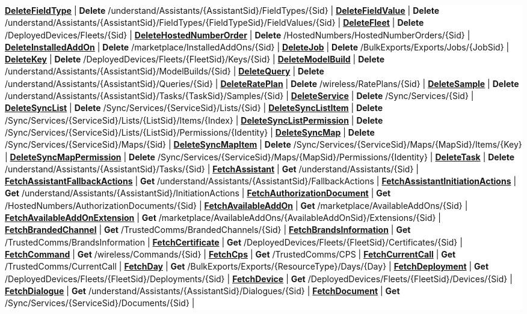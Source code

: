 [**DeleteFieldType**](DefaultApi.md#DeleteFieldType) | **Delete** /understand/Assistants/{AssistantSid}/FieldTypes/{Sid} | 
[**DeleteFieldValue**](DefaultApi.md#DeleteFieldValue) | **Delete** /understand/Assistants/{AssistantSid}/FieldTypes/{FieldTypeSid}/FieldValues/{Sid} | 
[**DeleteFleet**](DefaultApi.md#DeleteFleet) | **Delete** /DeployedDevices/Fleets/{Sid} | 
[**DeleteHostedNumberOrder**](DefaultApi.md#DeleteHostedNumberOrder) | **Delete** /HostedNumbers/HostedNumberOrders/{Sid} | 
[**DeleteInstalledAddOn**](DefaultApi.md#DeleteInstalledAddOn) | **Delete** /marketplace/InstalledAddOns/{Sid} | 
[**DeleteJob**](DefaultApi.md#DeleteJob) | **Delete** /BulkExports/Exports/Jobs/{JobSid} | 
[**DeleteKey**](DefaultApi.md#DeleteKey) | **Delete** /DeployedDevices/Fleets/{FleetSid}/Keys/{Sid} | 
[**DeleteModelBuild**](DefaultApi.md#DeleteModelBuild) | **Delete** /understand/Assistants/{AssistantSid}/ModelBuilds/{Sid} | 
[**DeleteQuery**](DefaultApi.md#DeleteQuery) | **Delete** /understand/Assistants/{AssistantSid}/Queries/{Sid} | 
[**DeleteRatePlan**](DefaultApi.md#DeleteRatePlan) | **Delete** /wireless/RatePlans/{Sid} | 
[**DeleteSample**](DefaultApi.md#DeleteSample) | **Delete** /understand/Assistants/{AssistantSid}/Tasks/{TaskSid}/Samples/{Sid} | 
[**DeleteService**](DefaultApi.md#DeleteService) | **Delete** /Sync/Services/{Sid} | 
[**DeleteSyncList**](DefaultApi.md#DeleteSyncList) | **Delete** /Sync/Services/{ServiceSid}/Lists/{Sid} | 
[**DeleteSyncListItem**](DefaultApi.md#DeleteSyncListItem) | **Delete** /Sync/Services/{ServiceSid}/Lists/{ListSid}/Items/{Index} | 
[**DeleteSyncListPermission**](DefaultApi.md#DeleteSyncListPermission) | **Delete** /Sync/Services/{ServiceSid}/Lists/{ListSid}/Permissions/{Identity} | 
[**DeleteSyncMap**](DefaultApi.md#DeleteSyncMap) | **Delete** /Sync/Services/{ServiceSid}/Maps/{Sid} | 
[**DeleteSyncMapItem**](DefaultApi.md#DeleteSyncMapItem) | **Delete** /Sync/Services/{ServiceSid}/Maps/{MapSid}/Items/{Key} | 
[**DeleteSyncMapPermission**](DefaultApi.md#DeleteSyncMapPermission) | **Delete** /Sync/Services/{ServiceSid}/Maps/{MapSid}/Permissions/{Identity} | 
[**DeleteTask**](DefaultApi.md#DeleteTask) | **Delete** /understand/Assistants/{AssistantSid}/Tasks/{Sid} | 
[**FetchAssistant**](DefaultApi.md#FetchAssistant) | **Get** /understand/Assistants/{Sid} | 
[**FetchAssistantFallbackActions**](DefaultApi.md#FetchAssistantFallbackActions) | **Get** /understand/Assistants/{AssistantSid}/FallbackActions | 
[**FetchAssistantInitiationActions**](DefaultApi.md#FetchAssistantInitiationActions) | **Get** /understand/Assistants/{AssistantSid}/InitiationActions | 
[**FetchAuthorizationDocument**](DefaultApi.md#FetchAuthorizationDocument) | **Get** /HostedNumbers/AuthorizationDocuments/{Sid} | 
[**FetchAvailableAddOn**](DefaultApi.md#FetchAvailableAddOn) | **Get** /marketplace/AvailableAddOns/{Sid} | 
[**FetchAvailableAddOnExtension**](DefaultApi.md#FetchAvailableAddOnExtension) | **Get** /marketplace/AvailableAddOns/{AvailableAddOnSid}/Extensions/{Sid} | 
[**FetchBrandedChannel**](DefaultApi.md#FetchBrandedChannel) | **Get** /TrustedComms/BrandedChannels/{Sid} | 
[**FetchBrandsInformation**](DefaultApi.md#FetchBrandsInformation) | **Get** /TrustedComms/BrandsInformation | 
[**FetchCertificate**](DefaultApi.md#FetchCertificate) | **Get** /DeployedDevices/Fleets/{FleetSid}/Certificates/{Sid} | 
[**FetchCommand**](DefaultApi.md#FetchCommand) | **Get** /wireless/Commands/{Sid} | 
[**FetchCps**](DefaultApi.md#FetchCps) | **Get** /TrustedComms/CPS | 
[**FetchCurrentCall**](DefaultApi.md#FetchCurrentCall) | **Get** /TrustedComms/CurrentCall | 
[**FetchDay**](DefaultApi.md#FetchDay) | **Get** /BulkExports/Exports/{ResourceType}/Days/{Day} | 
[**FetchDeployment**](DefaultApi.md#FetchDeployment) | **Get** /DeployedDevices/Fleets/{FleetSid}/Deployments/{Sid} | 
[**FetchDevice**](DefaultApi.md#FetchDevice) | **Get** /DeployedDevices/Fleets/{FleetSid}/Devices/{Sid} | 
[**FetchDialogue**](DefaultApi.md#FetchDialogue) | **Get** /understand/Assistants/{AssistantSid}/Dialogues/{Sid} | 
[**FetchDocument**](DefaultApi.md#FetchDocument) | **Get** /Sync/Services/{ServiceSid}/Documents/{Sid} | 